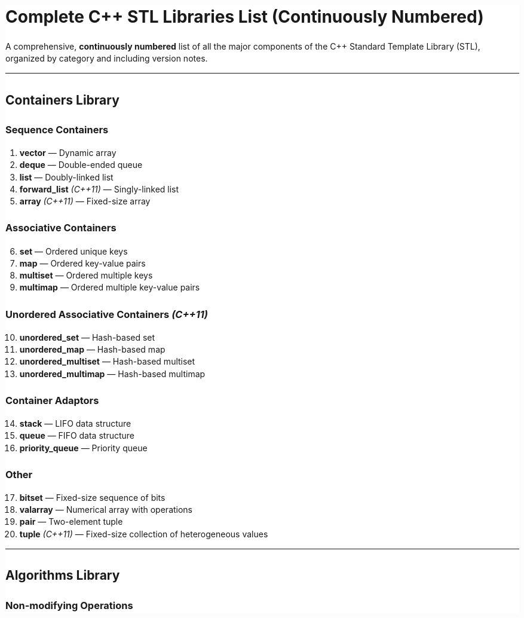 # Complete C++ STL Libraries List (Continuously Numbered)

A comprehensive, **continuously numbered** list of all the major components of the C++ Standard Template Library (STL), organized by category and including version notes.

---

## Containers Library

### Sequence Containers

1. **vector** — Dynamic array  
2. **deque** — Double-ended queue  
3. **list** — Doubly-linked list  
4. **forward_list** *(C++11)* — Singly-linked list  
5. **array** *(C++11)* — Fixed-size array  

### Associative Containers

6. **set** — Ordered unique keys  
7. **map** — Ordered key-value pairs  
8. **multiset** — Ordered multiple keys  
9. **multimap** — Ordered multiple key-value pairs  

### Unordered Associative Containers *(C++11)*

10. **unordered_set** — Hash-based set  
11. **unordered_map** — Hash-based map  
12. **unordered_multiset** — Hash-based multiset  
13. **unordered_multimap** — Hash-based multimap  

### Container Adaptors

14. **stack** — LIFO data structure  
15. **queue** — FIFO data structure  
16. **priority_queue** — Priority queue  

### Other

17. **bitset** — Fixed-size sequence of bits  
18. **valarray** — Numerical array with operations  
19. **pair** — Two-element tuple  
20. **tuple** *(C++11)* — Fixed-size collection of heterogeneous values  

---

## Algorithms Library

### Non-modifying Operations
